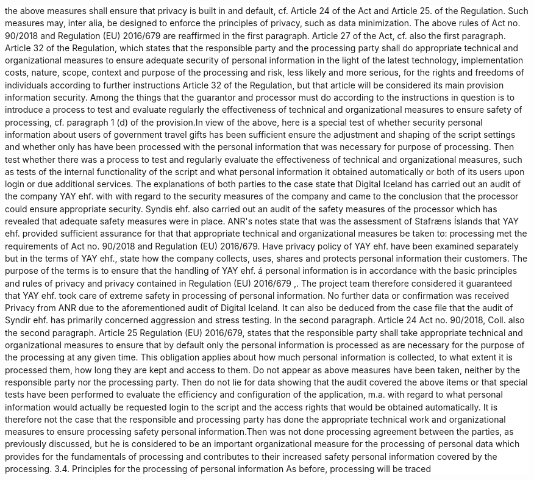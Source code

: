 the above measures shall ensure that privacy is built in and
default, cf. Article 24 of the Act and Article 25. of the Regulation. Such
measures may, inter alia, be designed to enforce the principles of
privacy, such as data minimization. The above rules of Act no. 90/2018 and Regulation (EU)
2016/679 are reaffirmed in the first paragraph. Article 27 of the Act, cf. also the first paragraph. Article 32
of the Regulation, which states that the responsible party and the processing party shall do
appropriate technical and organizational measures to ensure adequate
security of personal information in the light of the latest technology, implementation costs,
nature, scope, context and purpose of the processing and risk, less likely and
more serious, for the rights and freedoms of individuals according to further instructions
Article 32 of the Regulation, but that article will be considered its main provision
information security. Among the things that the guarantor and processor must do
according to the instructions in question is to introduce a process to test and evaluate regularly
the effectiveness of technical and organizational measures to ensure safety
of processing, cf. paragraph 1 (d) of the provision.In view of the above, here is a special test of whether security
personal information about users of government travel gifts has been sufficient
ensure the adjustment and shaping of the script settings and whether only has
have been processed with the personal information that was necessary for
purpose of processing. Then test whether there was a process to test
and regularly evaluate the effectiveness of technical and organizational measures, such as
tests of the internal functionality of the script and what personal information it obtained
automatically or both of its users upon login or due
additional services. The explanations of both parties to the case state that Digital
Iceland has carried out an audit of the company YAY ehf. with
with regard to the security measures of the company and came to the conclusion that
the processor could ensure appropriate security. Syndis ehf. also
carried out an audit of the safety measures of the processor which has revealed that
adequate safety measures were in place. ANR's notes state that
was the assessment of Stafræns Íslands that YAY ehf. provided sufficient assurance for that
that appropriate technical and organizational measures be taken to:
processing met the requirements of Act no. 90/2018 and Regulation (EU) 2016/679. Have
privacy policy of YAY ehf. have been examined separately but in the terms of YAY ehf.,
state how the company collects, uses, shares and protects personal information
their customers. The purpose of the terms is to ensure that the handling of YAY ehf. á
personal information is in accordance with the basic principles and rules of
privacy and privacy contained in Regulation (EU) 2016/679 ,.
The project team therefore considered it guaranteed that YAY ehf. took care of extreme safety in
processing of personal information. No further data or confirmation was received
Privacy from ANR due to the aforementioned audit of Digital Iceland.
It can also be deduced from the case file that the audit of Syndir ehf. has primarily concerned
aggression and stress testing. In the second paragraph. Article 24 Act no.
90/2018, Coll. also the second paragraph. Article 25 Regulation (EU) 2016/679, states that
the responsible party shall take appropriate technical and organizational measures
to ensure that by default only the personal information is processed as
are necessary for the purpose of the processing at any given time. This obligation applies
about how much personal information is collected, to what extent it is processed
them, how long they are kept and access to them. Do not appear as above
measures have been taken, neither by the responsible party nor the processing party. Then do not lie
for data showing that the audit covered the above items or that
special tests have been performed to evaluate the efficiency and configuration of the application,
m.a. with regard to what personal information would actually be requested
login to the script and the access rights that would be obtained automatically.
It is therefore not the case that the responsible and processing party has done the appropriate technical work
and organizational measures to ensure processing safety
personal information.Then was not done
processing agreement between the parties, as previously discussed, but he
is considered to be an important organizational measure for the processing of personal data
which provides for the fundamentals of processing and contributes to their increased safety
personal information covered by the processing. 3.4. Principles for the processing of personal information As before, processing will be traced